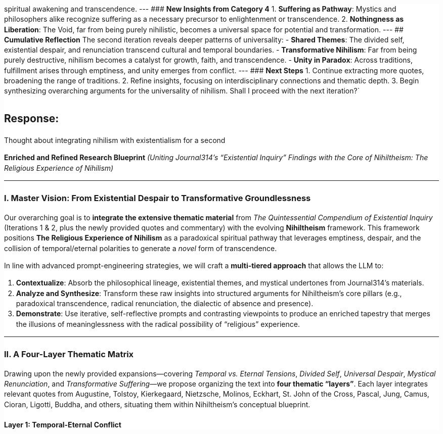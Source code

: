 spiritual awakening and transcendence. --- ### **New Insights from Category 4** 1. **Suffering as Pathway**: Mystics and philosophers alike recognize suffering as a necessary precursor to enlightenment or transcendence. 2. **Nothingness as Liberation**: The Void, far from being purely nihilistic, becomes a universal space for potential and transformation. --- ## **Cumulative Reflection** The second iteration reveals deeper patterns of universality: - **Shared Themes**: The divided self, existential despair, and renunciation transcend cultural and temporal boundaries. - **Transformative Nihilism**: Far from being purely destructive, nihilism becomes a catalyst for growth, faith, and transcendence. - **Unity in Paradox**: Across traditions, fulfillment arises through emptiness, and unity emerges from conflict. --- ### **Next Steps** 1. Continue extracting more quotes, broadening the range of traditions. 2. Refine insights, focusing on interdisciplinary connections and thematic depth. 3. Begin synthesizing overarching arguments for the universality of nihilism. Shall I proceed with the next iteration?`
## Response:

Thought about integrating nihilism with existentialism for a second

**Enriched and Refined Research Blueprint**
_(Uniting Journal314’s “Existential Inquiry” Findings with the Core of Nihiltheism: The Religious Experience of Nihilism)_

---
### **I. Master Vision: From Existential Despair to Transformative Groundlessness**

Our overarching goal is to **integrate the extensive thematic material** from _The Quintessential Compendium of Existential Inquiry_ (Iterations 1 & 2, plus the newly provided quotes and commentary) with the evolving **Nihiltheism** framework. This framework positions **The Religious Experience of Nihilism** as a paradoxical spiritual pathway that leverages emptiness, despair, and the collision of temporal/eternal polarities to generate a _novel_ form of transcendence.

In line with advanced prompt-engineering strategies, we will craft a **multi-tiered approach** that allows the LLM to:

1. **Contextualize**: Absorb the philosophical lineage, existential themes, and mystical undertones from Journal314’s materials.
2. **Analyze and Synthesize**: Transform these raw insights into structured arguments for Nihiltheism’s core pillars (e.g., paradoxical transcendence, radical renunciation, the dialectic of absence and presence).
3. **Demonstrate**: Use iterative, self-reflective prompts and contrasting viewpoints to produce an enriched tapestry that merges the illusions of meaninglessness with the radical possibility of “religious” experience.

---
### **II. A Four-Layer Thematic Matrix**

Drawing upon the newly provided expansions—covering _Temporal vs. Eternal Tensions_, _Divided Self_, _Universal Despair_, _Mystical Renunciation_, and _Transformative Suffering_—we propose organizing the text into **four thematic “layers”**. Each layer integrates relevant quotes from Augustine, Tolstoy, Kierkegaard, Nietzsche, Molinos, Eckhart, St. John of the Cross, Pascal, Jung, Camus, Cioran, Ligotti, Buddha, and others, situating them within Nihiltheism’s conceptual blueprint.
#### **Layer 1: Temporal-Eternal Conflict**
